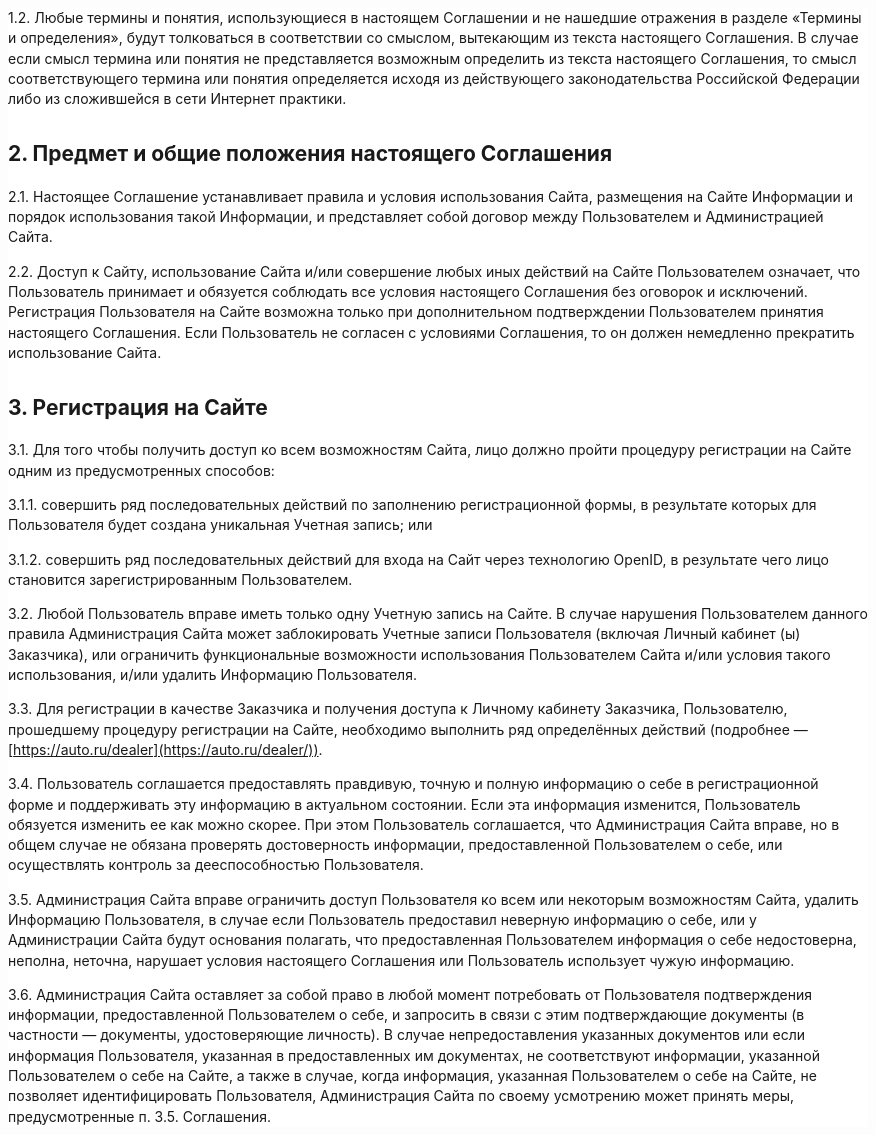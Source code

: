  1\.2\. Любые термины и понятия, использующиеся в настоящем Соглашении и не нашедшие отражения в разделе «Термины и определения», будут толковаться в соответствии со смыслом, вытекающим из текста настоящего Соглашения. В случае если смысл термина или понятия не представляется возможным определить из текста настоящего Соглашения, то смысл соответствующего термина или понятия определяется исходя из действующего законодательства Российской Федерации либо из сложившейся в сети Интернет практики.

  2\. Предмет и общие положения настоящего Соглашения
---------------------------------------------------

 2\.1\. Настоящее Соглашение устанавливает правила и условия использования Сайта, размещения на Сайте Информации и порядок использования такой Информации, и представляет собой договор между Пользователем и Администрацией Сайта. 

 2\.2\. Доступ к Сайту, использование Сайта и/или совершение любых иных действий на Сайте Пользователем означает, что Пользователь принимает и обязуется соблюдать все условия настоящего Соглашения без оговорок и исключений. Регистрация Пользователя на Сайте возможна только при дополнительном подтверждении Пользователем принятия настоящего Соглашения. Если Пользователь не согласен с условиями Соглашения, то он должен немедленно прекратить использование Сайта.

  3\. Регистрация на Сайте
------------------------

 3\.1\. Для того чтобы получить доступ ко всем возможностям Сайта, лицо должно пройти процедуру регистрации на Сайте одним из предусмотренных способов:

 3\.1\.1\. совершить ряд последовательных действий по заполнению регистрационной формы, в результате которых для Пользователя будет создана уникальная Учетная запись; или

 3\.1\.2\. совершить ряд последовательных действий для входа на Сайт через технологию ОpenID, в результате чего лицо становится зарегистрированным Пользователем.

 3\.2\. Любой Пользователь вправе иметь только одну Учетную запись на Сайте. В случае нарушения Пользователем данного правила Администрация Сайта может заблокировать Учетные записи Пользователя (включая Личный кабинет (ы) Заказчика), или ограничить функциональные возможности использования Пользователем Сайта и/или условия такого использования, и/или удалить Информацию Пользователя.

 3\.3\. Для регистрации в качестве Заказчика и получения доступа к Личному кабинету Заказчика, Пользователю, прошедшему процедуру регистрации на Сайте, необходимо выполнить ряд определённых действий (подробнее — [https://auto.ru/dealer](https://auto.ru/dealer/)).

 3\.4\. Пользователь соглашается предоставлять правдивую, точную и полную информацию о себе в регистрационной форме и поддерживать эту информацию в актуальном состоянии. Если эта информация изменится, Пользователь обязуется изменить ее как можно скорее. При этом Пользователь соглашается, что Администрация Сайта вправе, но в общем случае не обязана проверять достоверность информации, предоставленной Пользователем о себе, или осуществлять контроль за дееспособностью Пользователя.

 3\.5\. Администрация Сайта вправе ограничить доступ Пользователя ко всем или некоторым возможностям Сайта, удалить Информацию Пользователя, в случае если Пользователь предоставил неверную информацию о себе, или у Администрации Сайта будут основания полагать, что предоставленная Пользователем информация о себе недостоверна, неполна, неточна, нарушает условия настоящего Соглашения или Пользователь использует чужую информацию.

 3\.6\. Администрация Сайта оставляет за собой право в любой момент потребовать от Пользователя подтверждения информации, предоставленной Пользователем о себе, и запросить в связи с этим подтверждающие документы (в частности — документы, удостоверяющие личность). В случае непредоставления указанных документов или если информация Пользователя, указанная в предоставленных им документах, не соответствуют информации, указанной Пользователем о себе на Сайте, а также в случае, когда информация, указанная Пользователем о себе на Сайте, не позволяет идентифицировать Пользователя, Администрация Сайта по своему усмотрению может принять меры, предусмотренные п. 3\.5\. Соглашения.
